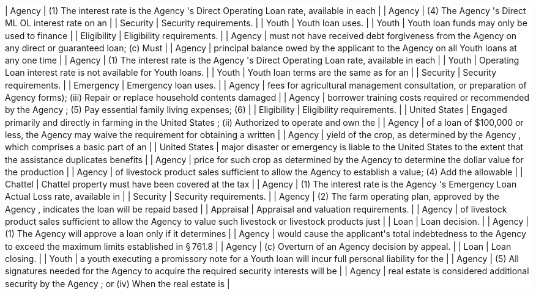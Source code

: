 | Agency                       | (1) The interest rate is the  Agency 's Direct Operating Loan rate, available in each                                              |
| Agency                       | (4) The  Agency 's Direct ML OL interest rate on an                                                                                |
| Security                     | Security  requirements.                                                                                                            |
| Youth                        | Youth  loan uses.                                                                                                                  |
| Youth                        | Youth loan funds may only be used to finance                                                                                       |
| Eligibility                  | Eligibility  requirements.                                                                                                         |
| Agency                       | must not have received debt forgiveness from the Agency on any direct or guaranteed loan; (c) Must                                 |
| Agency                       | principal balance owed by the applicant to the Agency on all Youth loans at any one time                                           |
| Agency                       | (1) The interest rate is the  Agency 's Direct Operating Loan rate, available in each                                              |
| Youth                        | Operating Loan interest rate is not available for Youth  loans.                                                                    |
| Youth                        | Youth loan terms are the same as for an                                                                                            |
| Security                     | Security  requirements.                                                                                                            |
| Emergency                    | Emergency  loan uses.                                                                                                              |
| Agency                       | fees for agricultural management consultation, or preparation of Agency forms); (iii) Repair or replace household contents damaged |
| Agency                       | borrower training costs required or recommended by the Agency ; (5) Pay essential family living expenses; (6)                      |
| Eligibility                  | Eligibility  requirements.                                                                                                         |
| United States                | Engaged primarily and directly in farming in the United States ; (ii) Authorized to operate and own the                            |
| Agency                       | of a loan of $100,000 or less, the Agency may waive the requirement for obtaining a written                                        |
| Agency                       | yield of the crop, as determined by the Agency , which comprises a basic part of an                                                |
| United States                | major disaster or emergency is liable to the United States to the extent that the assistance duplicates benefits                   |
| Agency                       | price for such crop as determined by the Agency to determine the dollar value for the production                                   |
| Agency                       | of livestock product sales sufficient to allow the Agency to establish a value; (4) Add the allowable                              |
| Chattel                      | Chattel property must have been covered at the tax                                                                                 |
| Agency                       | (1) The interest rate is the  Agency 's Emergency Loan Actual Loss rate, available in                                              |
| Security                     | Security  requirements.                                                                                                            |
| Agency                       | (2) The farm operating plan, approved by the  Agency , indicates the loan will be repaid based                                     |
| Appraisal                    | Appraisal  and valuation requirements.                                                                                             |
| Agency                       | of livestock product sales sufficient to allow the Agency to value such livestock or livestock products just                       |
| Loan                         | Loan  decision.                                                                                                                    |
| Agency                       | (1) The  Agency will approve a loan only if it determines                                                                          |
| Agency                       | would cause the applicant's total indebtedness to the Agency to exceed the maximum limits established in &#167;&#8201;761.8        |
| Agency                       | (c) Overturn of an  Agency  decision by appeal.                                                                                    |
| Loan                         | Loan  closing.                                                                                                                     |
| Youth                        | a youth executing a promissory note for a Youth loan will incur full personal liability for the                                    |
| Agency                       | (5) All signatures needed for the  Agency to acquire the required security interests will be                                       |
| Agency                       | real estate is considered additional security by the Agency ; or (iv) When the real estate is                                      |